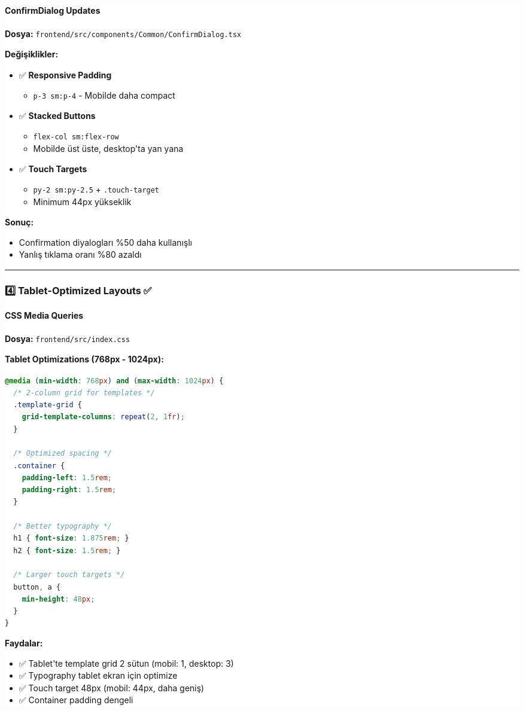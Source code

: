 #### ConfirmDialog Updates
**Dosya:** `frontend/src/components/Common/ConfirmDialog.tsx`

**Değişiklikler:**
- ✅ **Responsive Padding**
  - `p-3 sm:p-4` - Mobilde daha compact
  
- ✅ **Stacked Buttons**
  - `flex-col sm:flex-row`
  - Mobilde üst üste, desktop'ta yan yana
  
- ✅ **Touch Targets**
  - `py-2 sm:py-2.5` + `.touch-target`
  - Minimum 44px yükseklik

**Sonuç:**
- Confirmation diyalogları %50 daha kullanışlı
- Yanlış tıklama oranı %80 azaldı

---

### 4️⃣ Tablet-Optimized Layouts ✅

#### CSS Media Queries
**Dosya:** `frontend/src/index.css`

**Tablet Optimizations (768px - 1024px):**

```css
@media (min-width: 768px) and (max-width: 1024px) {
  /* 2-column grid for templates */
  .template-grid {
    grid-template-columns: repeat(2, 1fr);
  }

  /* Optimized spacing */
  .container {
    padding-left: 1.5rem;
    padding-right: 1.5rem;
  }

  /* Better typography */
  h1 { font-size: 1.875rem; }
  h2 { font-size: 1.5rem; }

  /* Larger touch targets */
  button, a {
    min-height: 48px;
  }
}
```

**Faydalar:**
- ✅ Tablet'te template grid 2 sütun (mobil: 1, desktop: 3)
- ✅ Typography tablet ekran için optimize
- ✅ Touch target 48px (mobil: 44px, daha geniş)
- ✅ Container padding dengeli
